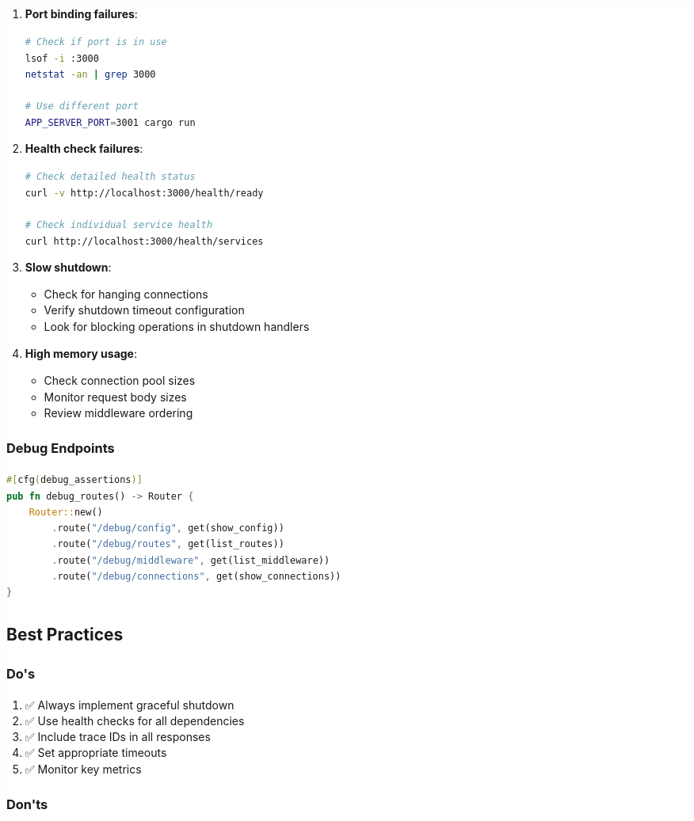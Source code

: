 1. **Port binding failures**:
   ```bash
   # Check if port is in use
   lsof -i :3000
   netstat -an | grep 3000
   
   # Use different port
   APP_SERVER_PORT=3001 cargo run
   ```

2. **Health check failures**:
   ```bash
   # Check detailed health status
   curl -v http://localhost:3000/health/ready
   
   # Check individual service health
   curl http://localhost:3000/health/services
   ```

3. **Slow shutdown**:
   - Check for hanging connections
   - Verify shutdown timeout configuration
   - Look for blocking operations in shutdown handlers

4. **High memory usage**:
   - Check connection pool sizes
   - Monitor request body sizes
   - Review middleware ordering

### Debug Endpoints

```rust
#[cfg(debug_assertions)]
pub fn debug_routes() -> Router {
    Router::new()
        .route("/debug/config", get(show_config))
        .route("/debug/routes", get(list_routes))
        .route("/debug/middleware", get(list_middleware))
        .route("/debug/connections", get(show_connections))
}
```

## Best Practices

### Do's

1. ✅ Always implement graceful shutdown
2. ✅ Use health checks for all dependencies
3. ✅ Include trace IDs in all responses
4. ✅ Set appropriate timeouts
5. ✅ Monitor key metrics

### Don'ts
